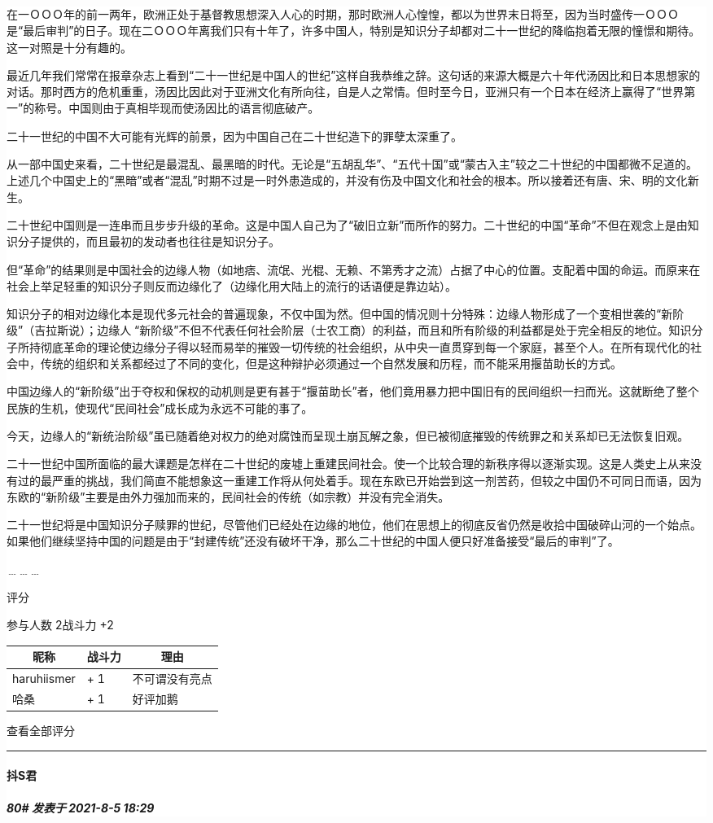 
在一ＯＯＯ年的前一两年，欧洲正处于基督教思想深入人心的时期，那时欧洲人心惶惶，都以为世界末日将至，因为当时盛传一ＯＯＯ是“最后审判”的日子。现在二ＯＯＯ年离我们只有十年了，许多中国人，特别是知识分子却都对二十一世纪的降临抱着无限的憧憬和期待。这一对照是十分有趣的。 


最近几年我们常常在报章杂志上看到“二十一世纪是中国人的世纪”这样自我恭维之辞。这句话的来源大概是六十年代汤因比和日本思想家的对话。那时西方的危机重重，汤因比因此对于亚洲文化有所向往，自是人之常情。但时至今日，亚洲只有一个日本在经济上赢得了“世界第一”的称号。中国则由于真相毕现而使汤因比的语言彻底破产。 


二十一世纪的中国不大可能有光辉的前景，因为中国自己在二十世纪造下的罪孽太深重了。 


从一部中国史来看，二十世纪是最混乱、最黑暗的时代。无论是“五胡乱华”、“五代十国”或“蒙古入主”较之二十世纪的中国都微不足道的。上述几个中国史上的“黑暗”或者“混乱”时期不过是一时外患造成的，并没有伤及中国文化和社会的根本。所以接着还有唐、宋、明的文化新生。 


二十世纪中国则是一连串而且步步升级的革命。这是中国人自己为了“破旧立新”而所作的努力。二十世纪的中国“革命”不但在观念上是由知识分子提供的，而且最初的发动者也往往是知识分子。 


但“革命”的结果则是中国社会的边缘人物（如地痞、流氓、光棍、无赖、不第秀才之流）占据了中心的位置。支配着中国的命运。而原来在社会上举足轻重的知识分子则反而边缘化了（边缘化用大陆上的流行的话语便是靠边站）。 


知识分子的相对边缘化本是现代多元社会的普遍现象，不仅中国为然。但中国的情况则十分特殊：边缘人物形成了一个变相世袭的“新阶级”（吉拉斯说）；边缘人 “新阶级”不但不代表任何社会阶层（士农工商）的利益，而且和所有阶级的利益都是处于完全相反的地位。知识分子所持彻底革命的理论使边缘分子得以轻而易举的摧毁一切传统的社会组织，从中央一直贯穿到每一个家庭，甚至个人。在所有现代化的社会中，传统的组织和关系都经过了不同的变化，但是这种辩护必须通过一个自然发展和历程，而不能采用揠苗助长的方式。 


中国边缘人的“新阶级”出于夺权和保权的动机则是更有甚于“揠苗助长”者，他们竟用暴力把中国旧有的民间组织一扫而光。这就断绝了整个民族的生机，使现代“民间社会”成长成为永远不可能的事了。 


今天，边缘人的“新统治阶级”虽已随着绝对权力的绝对腐蚀而呈现土崩瓦解之象，但已被彻底摧毁的传统罪之和关系却已无法恢复旧观。 


二十一世纪中国所面临的最大课题是怎样在二十世纪的废墟上重建民间社会。使一个比较合理的新秩序得以逐渐实现。这是人类史上从来没有过的最严重的挑战，我们简直不能想象这一重建工作将从何处着手。现在东欧已开始尝到这一剂苦药，但较之中国仍不可同日而语，因为东欧的“新阶级”主要是由外力强加而来的，民间社会的传统（如宗教）并没有完全消失。 


二十一世纪将是中国知识分子赎罪的世纪，尽管他们已经处在边缘的地位，他们在思想上的彻底反省仍然是收拾中国破碎山河的一个始点。如果他们继续坚持中国的问题是由于“封建传统”还没有破坏干净，那么二十世纪的中国人便只好准备接受“最后的审判”了。 


﹍﹍﹍

评分


 参与人数 2战斗力 +2

|昵称|战斗力|理由|
|----|---|---|
| haruhiismer| + 1|不可谓没有亮点|
| 哈桑| + 1|好评加鹅|


查看全部评分


*****

####  抖S君  
##### 80#       发表于 2021-8-5 18:29


